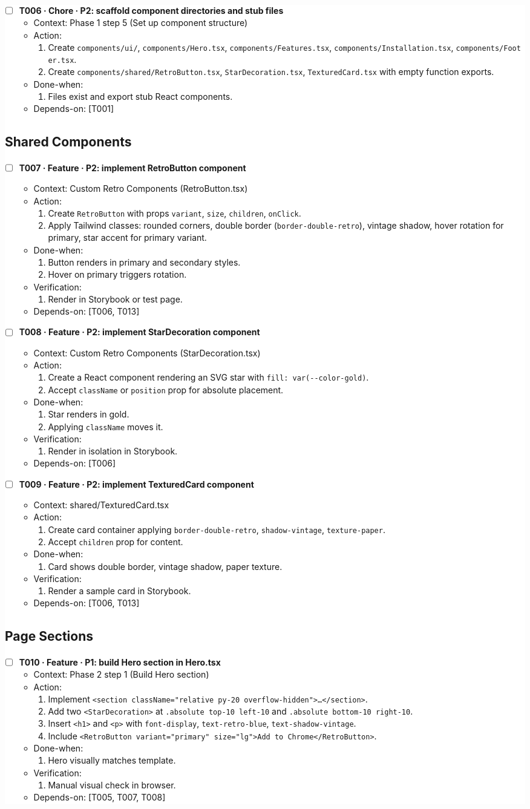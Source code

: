 - [ ] **T006 · Chore · P2: scaffold component directories and stub files**
  - Context: Phase 1 step 5 (Set up component structure)
  - Action:
    1. Create `components/ui/`, `components/Hero.tsx`, `components/Features.tsx`, `components/Installation.tsx`, `components/Footer.tsx`.
    2. Create `components/shared/RetroButton.tsx`, `StarDecoration.tsx`, `TexturedCard.tsx` with empty function exports.
  - Done-when:
    1. Files exist and export stub React components.
  - Depends-on: [T001]

## Shared Components
- [ ] **T007 · Feature · P2: implement RetroButton component**
  - Context: Custom Retro Components (RetroButton.tsx)
  - Action:
    1. Create `RetroButton` with props `variant`, `size`, `children`, `onClick`.
    2. Apply Tailwind classes: rounded corners, double border (`border-double-retro`), vintage shadow, hover rotation for primary, star accent for primary variant.
  - Done-when:
    1. Button renders in primary and secondary styles.
    2. Hover on primary triggers rotation.
  - Verification:
    1. Render in Storybook or test page.
  - Depends-on: [T006, T013]

- [ ] **T008 · Feature · P2: implement StarDecoration component**
  - Context: Custom Retro Components (StarDecoration.tsx)
  - Action:
    1. Create a React component rendering an SVG star with `fill: var(--color-gold)`.
    2. Accept `className` or `position` prop for absolute placement.
  - Done-when:
    1. Star renders in gold.
    2. Applying `className` moves it.
  - Verification:
    1. Render in isolation in Storybook.
  - Depends-on: [T006]

- [ ] **T009 · Feature · P2: implement TexturedCard component**
  - Context: shared/TexturedCard.tsx
  - Action:
    1. Create card container applying `border-double-retro`, `shadow-vintage`, `texture-paper`.
    2. Accept `children` prop for content.
  - Done-when:
    1. Card shows double border, vintage shadow, paper texture.
  - Verification:
    1. Render a sample card in Storybook.
  - Depends-on: [T006, T013]

## Page Sections
- [ ] **T010 · Feature · P1: build Hero section in Hero.tsx**
  - Context: Phase 2 step 1 (Build Hero section)
  - Action:
    1. Implement `<section className="relative py-20 overflow-hidden">…</section>`.
    2. Add two `<StarDecoration>` at `.absolute top-10 left-10` and `.absolute bottom-10 right-10`.
    3. Insert `<h1>` and `<p>` with `font-display`, `text-retro-blue`, `text-shadow-vintage`.
    4. Include `<RetroButton variant="primary" size="lg">Add to Chrome</RetroButton>`.
  - Done-when:
    1. Hero visually matches template.
  - Verification:
    1. Manual visual check in browser.
  - Depends-on: [T005, T007, T008]
